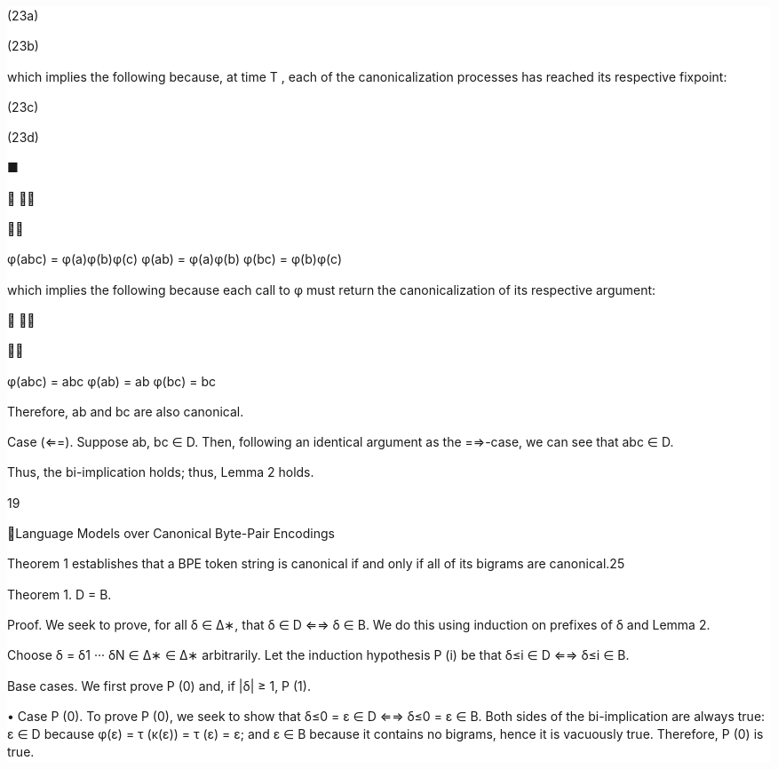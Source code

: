 (23a)

(23b)

which implies the following because, at time T , each of the canonicalization processes has reached its respective fixpoint:

(23c)

(23d)

■






φ(abc) = φ(a)φ(b)φ(c)
φ(ab) = φ(a)φ(b)
φ(bc) = φ(b)φ(c)

which implies the following because each call to φ must return the canonicalization of its respective argument:






φ(abc) = abc
φ(ab) = ab
φ(bc) = bc

Therefore, ab and bc are also canonical.

Case (⇐=). Suppose ab, bc ∈ D. Then, following an identical argument as the =⇒-case, we can see that abc ∈ D.

Thus, the bi-implication holds; thus, Lemma 2 holds.

19

Language Models over Canonical Byte-Pair Encodings

Theorem 1 establishes that a BPE token string is canonical if and only if all of its bigrams are canonical.25

Theorem 1. D = B.

Proof. We seek to prove, for all δ ∈ ∆∗, that δ ∈ D ⇐⇒ δ ∈ B. We do this using induction on prefixes of δ and Lemma 2.

Choose δ = δ1 ··· δN ∈ ∆∗ ∈ ∆∗ arbitrarily. Let the induction hypothesis P (i) be that δ≤i ∈ D ⇐⇒ δ≤i ∈ B.

Base cases. We first prove P (0) and, if |δ| ≥ 1, P (1).

• Case P (0). To prove P (0), we seek to show that δ≤0 = ε ∈ D ⇐⇒ δ≤0 = ε ∈ B. Both sides of the bi-implication are
always true: ε ∈ D because φ(ε) = τ (κ(ε)) = τ (ε) = ε; and ε ∈ B because it contains no bigrams, hence it is vacuously
true. Therefore, P (0) is true.

